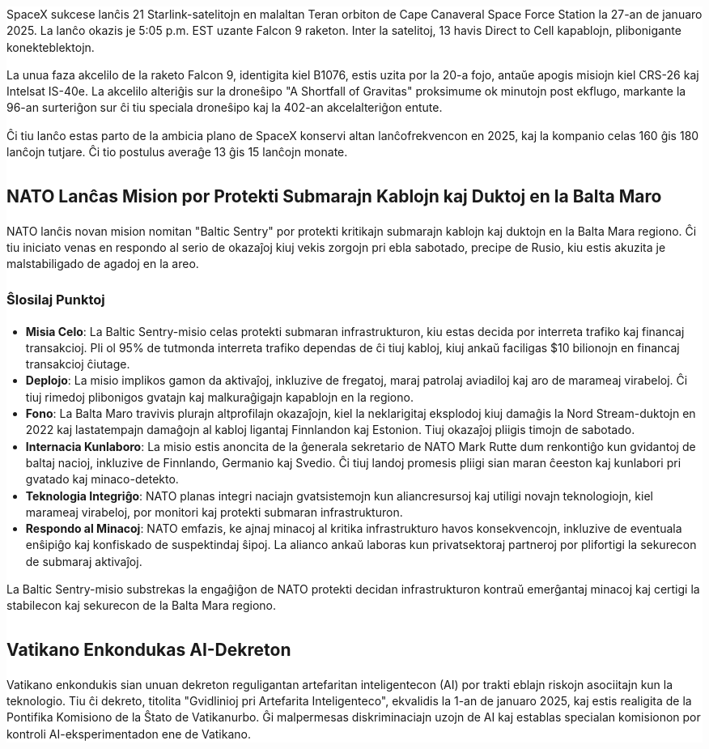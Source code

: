 SpaceX sukcese lanĉis 21 Starlink-satelitojn en malaltan Teran orbiton de Cape Canaveral Space Force
Station la 27-an de januaro 2025. La lanĉo okazis je 5:05 p.m. EST uzante Falcon 9 raketon. Inter la
satelitoj, 13 havis Direct to Cell kapablojn, plibonigante konekteblektojn.

La unua faza akcelilo de la raketo Falcon 9, identigita kiel B1076, estis uzita por la 20-a fojo,
antaŭe apogis misiojn kiel CRS-26 kaj Intelsat IS-40e. La akcelilo alteriĝis sur la droneŝipo "A
Shortfall of Gravitas" proksimume ok minutojn post ekflugo, markante la 96-an surteriĝon sur ĉi tiu
speciala droneŝipo kaj la 402-an akcelalteriĝon entute.

Ĉi tiu lanĉo estas parto de la ambicia plano de SpaceX konservi altan lanĉofrekvencon en 2025, kaj
la kompanio celas 160 ĝis 180 lanĉojn tutjare. Ĉi tio postulus averaĝe 13 ĝis 15 lanĉojn monate.

## NATO Lanĉas Mision por Protekti Submarajn Kablojn kaj Duktoj en la Balta Maro

NATO lanĉis novan mision nomitan "Baltic Sentry" por protekti kritikajn submarajn kablojn kaj
duktojn en la Balta Mara regiono. Ĉi tiu iniciato venas en respondo al serio de okazaĵoj kiuj vekis
zorgojn pri ebla sabotado, precipe de Rusio, kiu estis akuzita je malstabiligado de agadoj en la
areo.

### Ŝlosilaj Punktoj

- **Misia Celo**: La Baltic Sentry-misio celas protekti submaran infrastrukturon, kiu estas decida
  por interreta trafiko kaj financaj transakcioj. Pli ol 95% de tutmonda interreta trafiko dependas
  de ĉi tiuj kabloj, kiuj ankaŭ faciligas $10 bilionojn en financaj transakcioj ĉiutage.
- **Deplojo**: La misio implikos gamon da aktivaĵoj, inkluzive de fregatoj, maraj patrolaj aviadiloj
  kaj aro de marameaj virabeloj. Ĉi tiuj rimedoj plibonigos gvatajn kaj malkuraĝigajn kapablojn en
  la regiono.
- **Fono**: La Balta Maro travivis plurajn altprofilajn okazaĵojn, kiel la neklarigitaj eksplodoj
  kiuj damaĝis la Nord Stream-duktojn en 2022 kaj lastatempajn damaĝojn al kabloj ligantaj
  Finnlandon kaj Estonion. Tiuj okazaĵoj pliigis timojn de sabotado.
- **Internacia Kunlaboro**: La misio estis anoncita de la ĝenerala sekretario de NATO Mark Rutte dum
  renkontiĝo kun gvidantoj de baltaj nacioj, inkluzive de Finnlando, Germanio kaj Svedio. Ĉi tiuj
  landoj promesis pliigi sian maran ĉeeston kaj kunlabori pri gvatado kaj minaco-detekto.
- **Teknologia Integriĝo**: NATO planas integri naciajn gvatsistemojn kun aliancresursoj kaj utiligi
  novajn teknologiojn, kiel marameaj virabeloj, por monitori kaj protekti submaran infrastrukturon.
- **Respondo al Minacoj**: NATO emfazis, ke ajnaj minacoj al kritika infrastrukturo havos
  konsekvencojn, inkluzive de eventuala enŝipiĝo kaj konfiskado de suspektindaj ŝipoj. La alianco
  ankaŭ laboras kun privatsektoraj partneroj por plifortigi la sekurecon de submaraj aktivaĵoj.

La Baltic Sentry-misio substrekas la engaĝiĝon de NATO protekti decidan infrastrukturon kontraŭ
emerĝantaj minacoj kaj certigi la stabilecon kaj sekurecon de la Balta Mara regiono.

## Vatikano Enkondukas AI-Dekreton

Vatikano enkondukis sian unuan dekreton reguligantan artefaritan inteligentecon (AI) por trakti
eblajn riskojn asociitajn kun la teknologio. Tiu ĉi dekreto, titolita "Gvidlinioj pri Artefarita
Inteligenteco", ekvalidis la 1-an de januaro 2025, kaj estis realigita de la Pontifika Komisiono de
la Ŝtato de Vatikanurbo. Ĝi malpermesas diskriminaciajn uzojn de AI kaj establas specialan
komisionon por kontroli AI-eksperimentadon ene de Vatikano.

